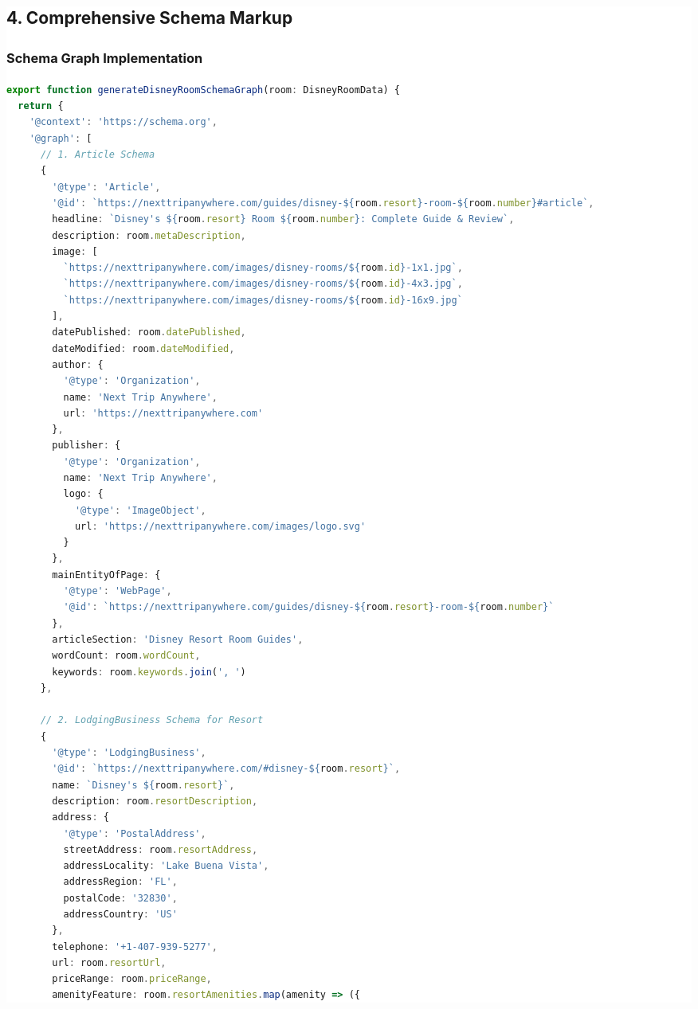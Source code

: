 ## 4. Comprehensive Schema Markup

### Schema Graph Implementation

```typescript
export function generateDisneyRoomSchemaGraph(room: DisneyRoomData) {
  return {
    '@context': 'https://schema.org',
    '@graph': [
      // 1. Article Schema
      {
        '@type': 'Article',
        '@id': `https://nexttripanywhere.com/guides/disney-${room.resort}-room-${room.number}#article`,
        headline: `Disney's ${room.resort} Room ${room.number}: Complete Guide & Review`,
        description: room.metaDescription,
        image: [
          `https://nexttripanywhere.com/images/disney-rooms/${room.id}-1x1.jpg`,
          `https://nexttripanywhere.com/images/disney-rooms/${room.id}-4x3.jpg`,
          `https://nexttripanywhere.com/images/disney-rooms/${room.id}-16x9.jpg`
        ],
        datePublished: room.datePublished,
        dateModified: room.dateModified,
        author: {
          '@type': 'Organization',
          name: 'Next Trip Anywhere',
          url: 'https://nexttripanywhere.com'
        },
        publisher: {
          '@type': 'Organization',
          name: 'Next Trip Anywhere',
          logo: {
            '@type': 'ImageObject',
            url: 'https://nexttripanywhere.com/images/logo.svg'
          }
        },
        mainEntityOfPage: {
          '@type': 'WebPage',
          '@id': `https://nexttripanywhere.com/guides/disney-${room.resort}-room-${room.number}`
        },
        articleSection: 'Disney Resort Room Guides',
        wordCount: room.wordCount,
        keywords: room.keywords.join(', ')
      },

      // 2. LodgingBusiness Schema for Resort
      {
        '@type': 'LodgingBusiness',
        '@id': `https://nexttripanywhere.com/#disney-${room.resort}`,
        name: `Disney's ${room.resort}`,
        description: room.resortDescription,
        address: {
          '@type': 'PostalAddress',
          streetAddress: room.resortAddress,
          addressLocality: 'Lake Buena Vista',
          addressRegion: 'FL',
          postalCode: '32830',
          addressCountry: 'US'
        },
        telephone: '+1-407-939-5277',
        url: room.resortUrl,
        priceRange: room.priceRange,
        amenityFeature: room.resortAmenities.map(amenity => ({
```